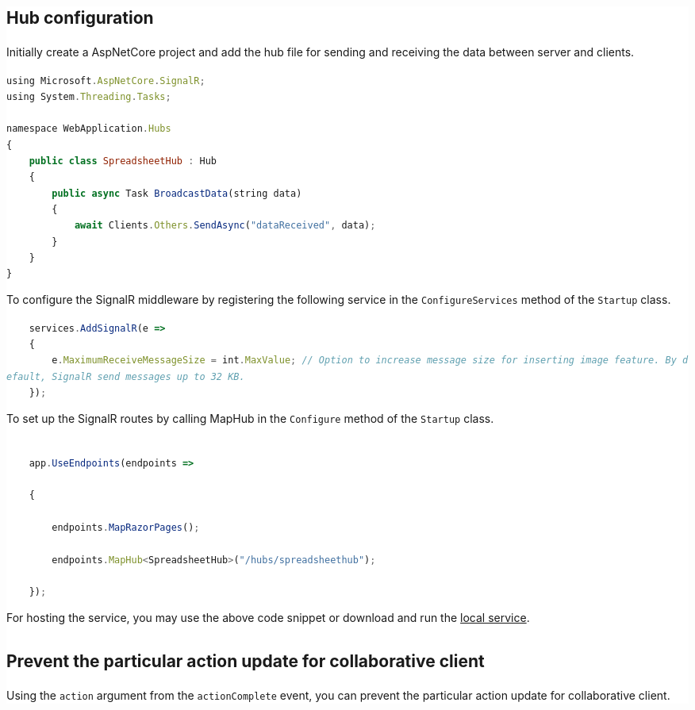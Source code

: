 ## Hub configuration

Initially create a AspNetCore project and add the hub file for sending and receiving the data between server and clients.

```javascript
using Microsoft.AspNetCore.SignalR;
using System.Threading.Tasks;

namespace WebApplication.Hubs
{
    public class SpreadsheetHub : Hub
    {
        public async Task BroadcastData(string data)
        {
            await Clients.Others.SendAsync("dataReceived", data);
        }
    }
}
```

To configure the SignalR middleware by registering the following service in the `ConfigureServices` method of the `Startup` class.

```javascript
    services.AddSignalR(e =>
    {
        e.MaximumReceiveMessageSize = int.MaxValue; // Option to increase message size for inserting image feature. By default, SignalR send messages up to 32 KB.
    });
```

To set up the SignalR routes by calling MapHub in the `Configure` method of the `Startup` class.

```javascript

    app.UseEndpoints(endpoints =>

    {

        endpoints.MapRazorPages();

        endpoints.MapHub<SpreadsheetHub>("/hubs/spreadsheethub");

    });
```

For hosting the service, you may use the above code snippet or download and run the [local service](https://www.syncfusion.com/downloads/support/directtrac/general/ze/WebApplication1327152095).

## Prevent the particular action update for collaborative client

Using the `action` argument from the `actionComplete` event, you can prevent the particular action update for collaborative client.
